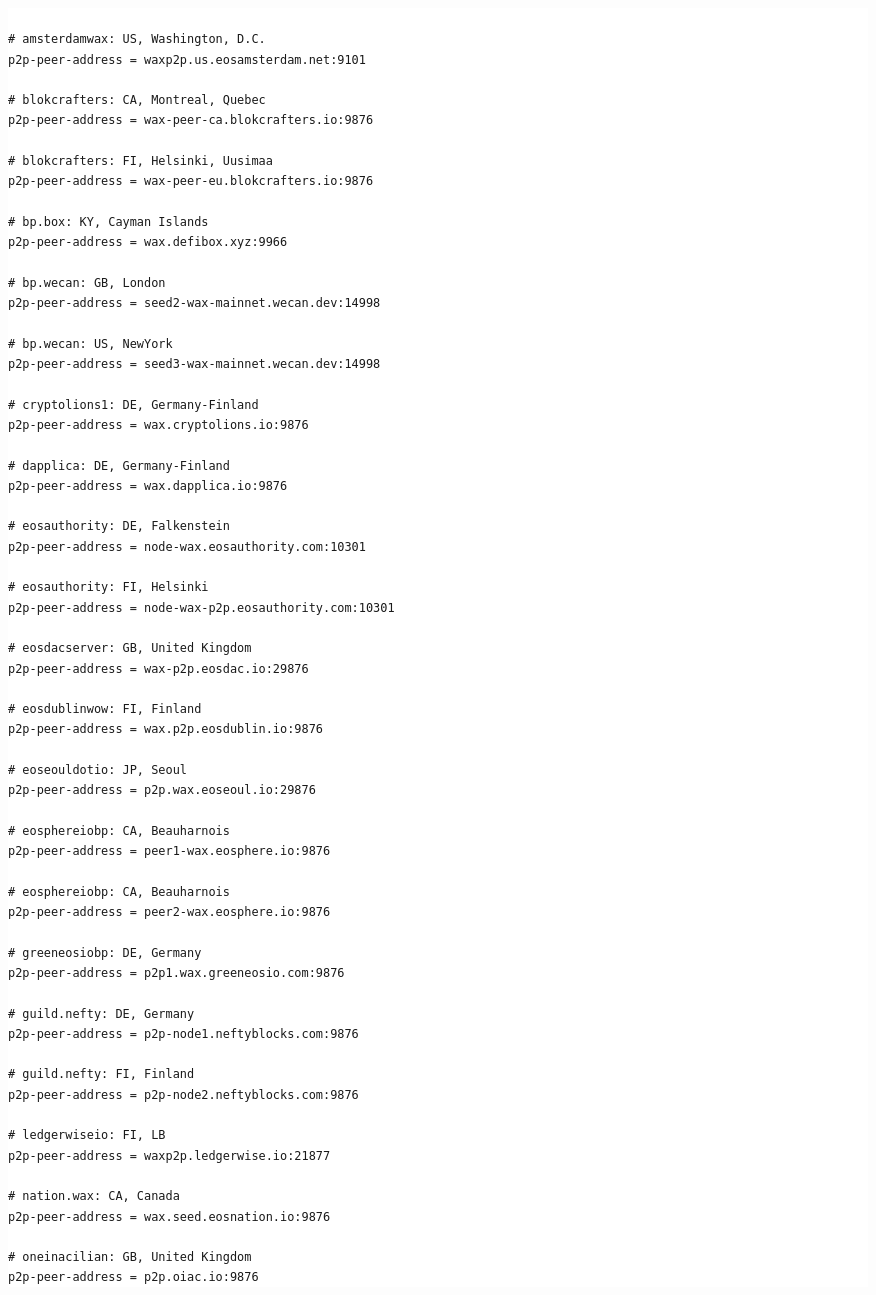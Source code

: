 ```
  
# amsterdamwax: US, Washington, D.C.  
p2p-peer-address = waxp2p.us.eosamsterdam.net:9101  
  
# blokcrafters: CA, Montreal, Quebec  
p2p-peer-address = wax-peer-ca.blokcrafters.io:9876  
  
# blokcrafters: FI, Helsinki, Uusimaa  
p2p-peer-address = wax-peer-eu.blokcrafters.io:9876  
  
# bp.box: KY, Cayman Islands  
p2p-peer-address = wax.defibox.xyz:9966  
  
# bp.wecan: GB, London  
p2p-peer-address = seed2-wax-mainnet.wecan.dev:14998  
  
# bp.wecan: US, NewYork  
p2p-peer-address = seed3-wax-mainnet.wecan.dev:14998  
  
# cryptolions1: DE, Germany-Finland  
p2p-peer-address = wax.cryptolions.io:9876  
  
# dapplica: DE, Germany-Finland  
p2p-peer-address = wax.dapplica.io:9876  
  
# eosauthority: DE, Falkenstein  
p2p-peer-address = node-wax.eosauthority.com:10301  
  
# eosauthority: FI, Helsinki  
p2p-peer-address = node-wax-p2p.eosauthority.com:10301  
  
# eosdacserver: GB, United Kingdom  
p2p-peer-address = wax-p2p.eosdac.io:29876  
  
# eosdublinwow: FI, Finland  
p2p-peer-address = wax.p2p.eosdublin.io:9876  
  
# eoseouldotio: JP, Seoul  
p2p-peer-address = p2p.wax.eoseoul.io:29876  
  
# eosphereiobp: CA, Beauharnois  
p2p-peer-address = peer1-wax.eosphere.io:9876  
  
# eosphereiobp: CA, Beauharnois  
p2p-peer-address = peer2-wax.eosphere.io:9876  
  
# greeneosiobp: DE, Germany  
p2p-peer-address = p2p1.wax.greeneosio.com:9876  
  
# guild.nefty: DE, Germany  
p2p-peer-address = p2p-node1.neftyblocks.com:9876  
  
# guild.nefty: FI, Finland  
p2p-peer-address = p2p-node2.neftyblocks.com:9876  
  
# ledgerwiseio: FI, LB  
p2p-peer-address = waxp2p.ledgerwise.io:21877  
  
# nation.wax: CA, Canada  
p2p-peer-address = wax.seed.eosnation.io:9876  
  
# oneinacilian: GB, United Kingdom  
p2p-peer-address = p2p.oiac.io:9876  
```
